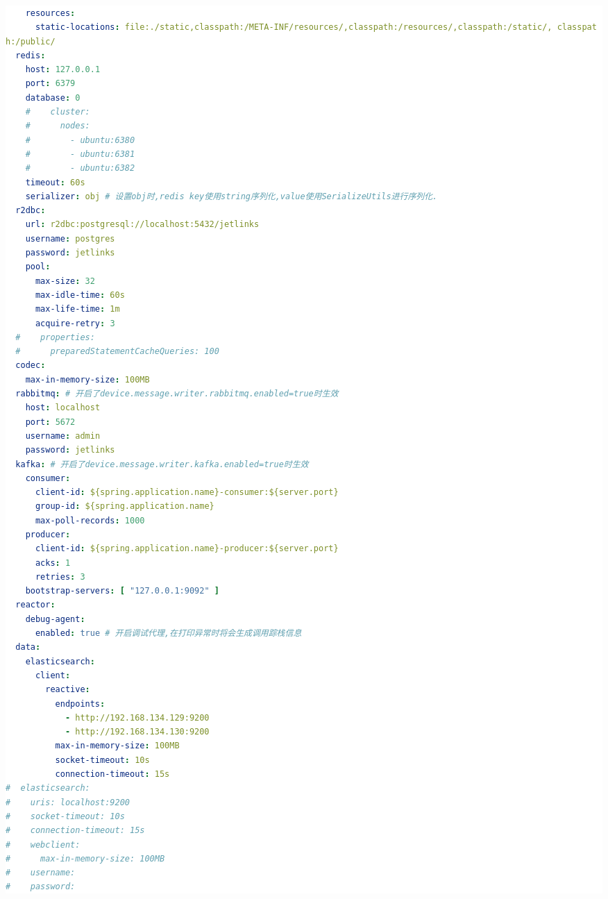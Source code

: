 ```yaml
    resources:
      static-locations: file:./static,classpath:/META-INF/resources/,classpath:/resources/,classpath:/static/, classpath:/public/
  redis:
    host: 127.0.0.1
    port: 6379
    database: 0
    #    cluster:
    #      nodes:
    #        - ubuntu:6380
    #        - ubuntu:6381
    #        - ubuntu:6382
    timeout: 60s
    serializer: obj # 设置obj时,redis key使用string序列化,value使用SerializeUtils进行序列化.
  r2dbc:
    url: r2dbc:postgresql://localhost:5432/jetlinks
    username: postgres
    password: jetlinks
    pool:
      max-size: 32
      max-idle-time: 60s
      max-life-time: 1m
      acquire-retry: 3
  #    properties:
  #      preparedStatementCacheQueries: 100
  codec:
    max-in-memory-size: 100MB
  rabbitmq: # 开启了device.message.writer.rabbitmq.enabled=true时生效
    host: localhost
    port: 5672
    username: admin
    password: jetlinks
  kafka: # 开启了device.message.writer.kafka.enabled=true时生效
    consumer:
      client-id: ${spring.application.name}-consumer:${server.port}
      group-id: ${spring.application.name}
      max-poll-records: 1000
    producer:
      client-id: ${spring.application.name}-producer:${server.port}
      acks: 1
      retries: 3
    bootstrap-servers: [ "127.0.0.1:9092" ]
  reactor:
    debug-agent:
      enabled: true # 开启调试代理,在打印异常时将会生成调用踪栈信息
  data:
    elasticsearch:
      client:
        reactive:
          endpoints:
            - http://192.168.134.129:9200
            - http://192.168.134.130:9200
          max-in-memory-size: 100MB
          socket-timeout: 10s
          connection-timeout: 15s
#  elasticsearch:
#    uris: localhost:9200
#    socket-timeout: 10s
#    connection-timeout: 15s
#    webclient:
#      max-in-memory-size: 100MB
#    username:
#    password:
```